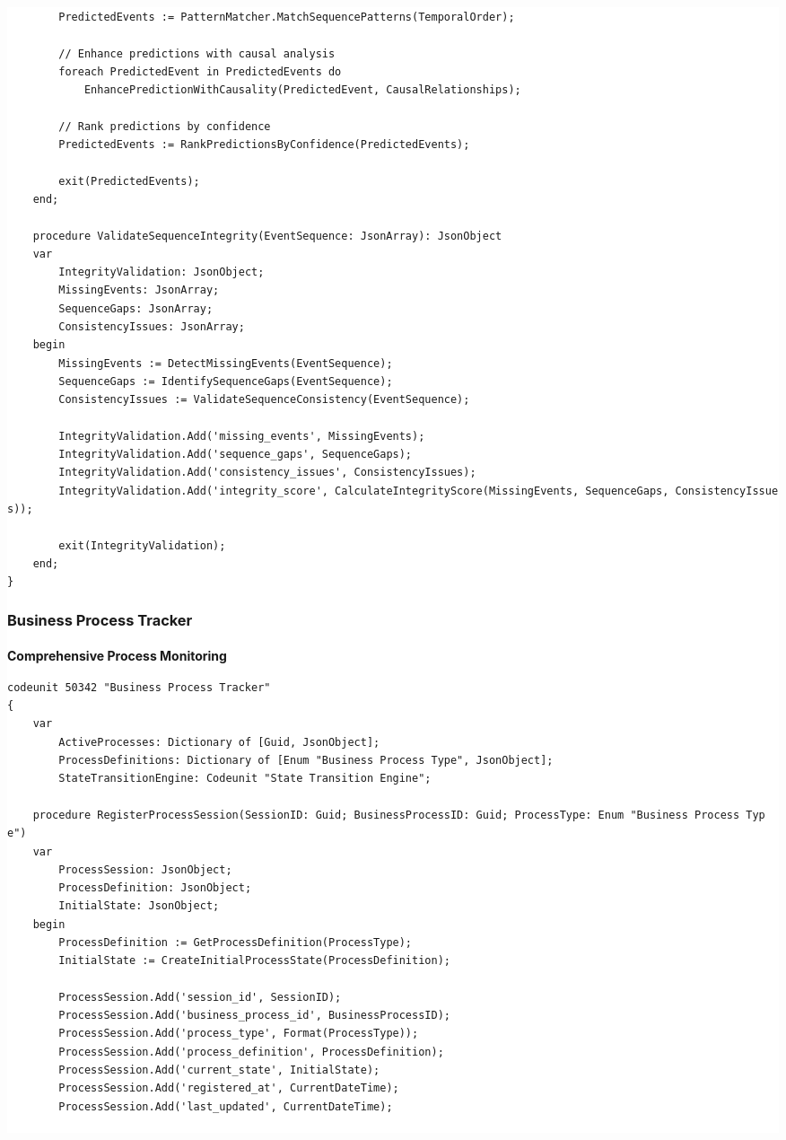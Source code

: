 ```al
        PredictedEvents := PatternMatcher.MatchSequencePatterns(TemporalOrder);
        
        // Enhance predictions with causal analysis
        foreach PredictedEvent in PredictedEvents do
            EnhancePredictionWithCausality(PredictedEvent, CausalRelationships);
        
        // Rank predictions by confidence
        PredictedEvents := RankPredictionsByConfidence(PredictedEvents);
        
        exit(PredictedEvents);
    end;

    procedure ValidateSequenceIntegrity(EventSequence: JsonArray): JsonObject
    var
        IntegrityValidation: JsonObject;
        MissingEvents: JsonArray;
        SequenceGaps: JsonArray;
        ConsistencyIssues: JsonArray;
    begin
        MissingEvents := DetectMissingEvents(EventSequence);
        SequenceGaps := IdentifySequenceGaps(EventSequence);
        ConsistencyIssues := ValidateSequenceConsistency(EventSequence);
        
        IntegrityValidation.Add('missing_events', MissingEvents);
        IntegrityValidation.Add('sequence_gaps', SequenceGaps);
        IntegrityValidation.Add('consistency_issues', ConsistencyIssues);
        IntegrityValidation.Add('integrity_score', CalculateIntegrityScore(MissingEvents, SequenceGaps, ConsistencyIssues));
        
        exit(IntegrityValidation);
    end;
}
```

### Business Process Tracker

**Comprehensive Process Monitoring**
```al
codeunit 50342 "Business Process Tracker"
{
    var
        ActiveProcesses: Dictionary of [Guid, JsonObject];
        ProcessDefinitions: Dictionary of [Enum "Business Process Type", JsonObject];
        StateTransitionEngine: Codeunit "State Transition Engine";

    procedure RegisterProcessSession(SessionID: Guid; BusinessProcessID: Guid; ProcessType: Enum "Business Process Type")
    var
        ProcessSession: JsonObject;
        ProcessDefinition: JsonObject;
        InitialState: JsonObject;
    begin
        ProcessDefinition := GetProcessDefinition(ProcessType);
        InitialState := CreateInitialProcessState(ProcessDefinition);
        
        ProcessSession.Add('session_id', SessionID);
        ProcessSession.Add('business_process_id', BusinessProcessID);
        ProcessSession.Add('process_type', Format(ProcessType));
        ProcessSession.Add('process_definition', ProcessDefinition);
        ProcessSession.Add('current_state', InitialState);
        ProcessSession.Add('registered_at', CurrentDateTime);
        ProcessSession.Add('last_updated', CurrentDateTime);
        
```